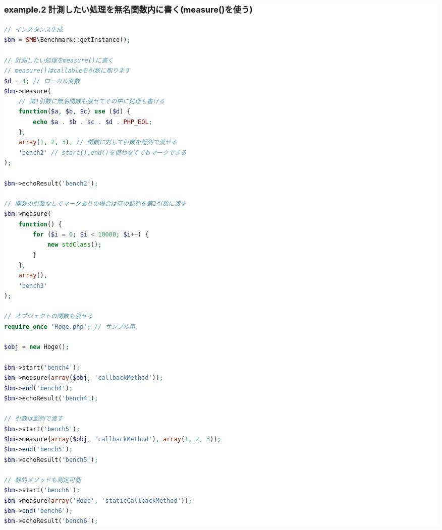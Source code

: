 ### example.2 計測したい処理を無名関数内に書く(measure()を使う)

```php
// インスタンス生成
$bm = SMB\Benchmark::getInstance();

// 計測したい処理をmeasure()に書く
// measure()はcallableを引数に取ります
$d = 4; // ローカル変数
$bm->measure(
    // 第1引数に無名関数も渡せてその中に処理も書ける
    function($a, $b, $c) use ($d) {
        echo $a . $b . $c . $d . PHP_EOL;
    },
    array(1, 2, 3), // 関数に対して引数を配列で渡せる
    'bench2' // start(),end()を使わなくてもマークできる
);

$bm->echoResult('bench2');

// 関数の引数なしでマークありの場合は空の配列を第2引数に渡す
$bm->measure(
    function() {
        for ($i = 0; $i < 10000; $i++) {
            new stdClass();
        }
    },
    array(),
    'bench3'
);

// オブジェクトの関数も渡せる
require_once 'Hoge.php'; // サンプル用

$obj = new Hoge();

$bm->start('bench4');
$bm->measure(array($obj, 'callbackMethod'));
$bm->end('bench4');
$bm->echoResult('bench4');

// 引数は配列で渡す
$bm->start('bench5');
$bm->measure(array($obj, 'callbackMethod'), array(1, 2, 3));
$bm->end('bench5');
$bm->echoResult('bench5');

// 静的メソッドも測定可能
$bm->start('bench6');
$bm->measure(array('Hoge', 'staticCallbackMethod'));
$bm->end('bench6');
$bm->echoResult('bench6');
```
